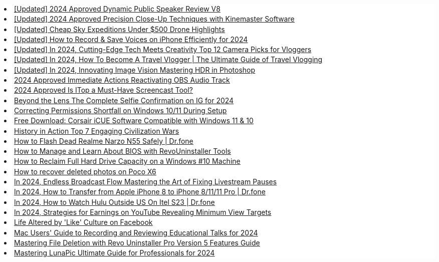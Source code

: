 <li><a href="https://screen-capture.techidaily.com/updated-2024-approved-dynamic-public-speaker-review-v8/"><u>[Updated] 2024 Approved  Dynamic Public Speaker Review V8</u></a></li>
<li><a href="https://vp-tips.techidaily.com/updated-2024-approved-precision-close-up-techniques-with-kinemaster-software/"><u>[Updated] 2024 Approved  Precision Close-Up Techniques with Kinemaster Software</u></a></li>
<li><a href="https://extra-tips.techidaily.com/updated-cheap-sky-expeditions-under-500-drone-highlights/"><u>[Updated] Cheap Sky Expeditions  Under $500 Drone Highlights</u></a></li>
<li><a href="https://desktop-recording.techidaily.com/updated-how-to-record-and-save-voices-on-iphone-efficiently-for-2024/"><u>[Updated] How to Record & Save Voices on iPhone Efficiently for 2024</u></a></li>
<li><a href="https://facebook-record-videos.techidaily.com/updated-in-2024-cutting-edge-tech-meets-creativity-top-12-camera-picks-for-vloggers/"><u>[Updated] In 2024, Cutting-Edge Tech Meets Creativity  Top 12 Camera Picks for Vloggers</u></a></li>
<li><a href="https://eaxpv-info.techidaily.com/updated-in-2024-how-to-become-a-travel-vlogger-the-ultimate-guide-of-travel-vlogging/"><u>[Updated] In 2024, How To Become A Travel Vlogger | The Ultimate Guide of Travel Vlogging</u></a></li>
<li><a href="https://fox-info.techidaily.com/updated-in-2024-innovating-image-vision-mastering-hdr-in-photoshop/"><u>[Updated] In 2024, Innovating Image Vision  Mastering HDR in Photoshop</u></a></li>
<li><a href="https://screen-sharing-recording.techidaily.com/2024-approved-immediate-actions-reactivating-obs-audio-track/"><u>2024 Approved  Immediate Actions  Reactivating OBS Audio Track</u></a></li>
<li><a href="https://video-screen-grab.techidaily.com/2024-approved-is-itop-a-must-have-screencast-tool/"><u>2024 Approved  Is ITop a Must-Have Screencast Tool?</u></a></li>
<li><a href="https://instagram-videos.techidaily.com/beyond-the-lens-the-complete-selfie-confirmation-on-ig-for-2024/"><u>Beyond the Lens  The Complete Selfie Confirmation on IG for 2024</u></a></li>
<li><a href="https://windows11.techidaily.com/correcting-permissions-shortfall-on-windows-1011-during-setup/"><u>Correcting Permissions Shortfall on Windows 10/11 During Setup</u></a></li>
<li><a href="https://driver-download.techidaily.com/free-download-corsair-icue-software-compatible-with-windows-11-and-10/"><u>Free Download: Corsair iCUE Software Compatible with Windows 11 & 10</u></a></li>
<li><a href="https://screen-sharing-recording.techidaily.com/history-in-action-top-7-engaging-civilization-wars/"><u>History in Action  Top 7 Engaging Civilization Wars</u></a></li>
<li><a href="https://fix-guide.techidaily.com/how-to-flash-dead-realme-narzo-n55-safely-drfone-by-drfone-fix-android-problems-fix-android-problems/"><u>How to Flash Dead Realme Narzo N55 Safely | Dr.fone</u></a></li>
<li><a href="https://win-forum.techidaily.com/how-to-manage-and-learn-about-bios-with-revouninstaller-tools/"><u>How to Manage and Learn About BIOS with RevoUninstaller Tools</u></a></li>
<li><a href="https://win-forum.techidaily.com/how-to-reclaim-full-hard-drive-capacity-on-a-windows-10-machine/"><u>How to Reclaim Full Hard Drive Capacity on a Windows #10 Machine</u></a></li>
<li><a href="https://blog-min.techidaily.com/how-to-recover-deleted-photos-on-poco-x6-by-stellar-photo-recovery-android-mobile-photo-recover/"><u>How to recover deleted photos on Poco X6</u></a></li>
<li><a href="https://facebook-video-recording.techidaily.com/in-2024-endless-broadcast-flow-mastering-the-art-of-fixing-livestream-pauses/"><u>In 2024, Endless Broadcast Flow  Mastering the Art of Fixing Livestream Pauses</u></a></li>
<li><a href="https://iphone-transfer.techidaily.com/in-2024-how-to-transfer-from-apple-iphone-8-to-iphone-81111-pro-drfone-by-drfone-transfer-from-ios/"><u>In 2024, How to Transfer from Apple iPhone 8 to iPhone 8/11/11 Pro | Dr.fone</u></a></li>
<li><a href="https://phone-solutions.techidaily.com/in-2024-how-to-watch-hulu-outside-us-on-itel-s23-drfone-by-drfone-virtual-android/"><u>In 2024, How to Watch Hulu Outside US On Itel S23 | Dr.fone</u></a></li>
<li><a href="https://youtube-lab.techidaily.com/24-strategies-for-earnings-on-youtube-revealing-minimum-view-targets/"><u>In 2024, Strategies for Earnings on YouTube  Revealing Minimum View Targets</u></a></li>
<li><a href="https://facebook.techidaily.com/life-altered-by-like-culture-on-facebook/"><u>Life Altered by 'Like' Culture on Facebook</u></a></li>
<li><a href="https://video-screen-grab.techidaily.com/mac-users-guide-to-recording-and-reviewing-educational-talks-for-2024/"><u>Mac Users' Guide to Recording and Reviewing Educational Talks for 2024</u></a></li>
<li><a href="https://win-forum.techidaily.com/mastering-file-deletion-with-revo-uninstaller-pro-version-5-features-guide/"><u>Mastering File Deletion with Revo Uninstaller Pro Version 5 Features Guide</u></a></li>
<li><a href="https://extra-skills.techidaily.com/mastering-lunapic-ultimate-guide-for-professionals-for-2024/"><u>Mastering LunaPic  Ultimate Guide for Professionals for 2024</u></a></li>